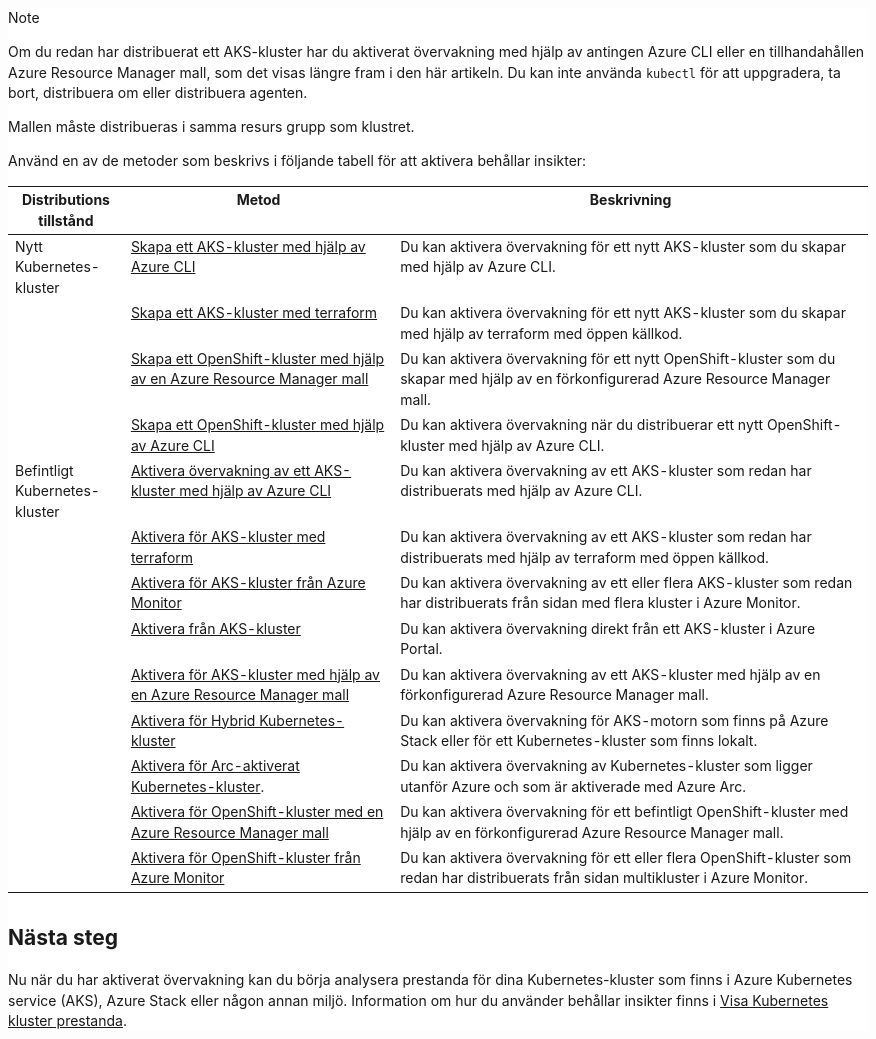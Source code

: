 > [!NOTE]
> Om du redan har distribuerat ett AKS-kluster har du aktiverat övervakning med hjälp av antingen Azure CLI eller en tillhandahållen Azure Resource Manager mall, som det visas längre fram i den här artikeln. Du kan inte använda `kubectl` för att uppgradera, ta bort, distribuera om eller distribuera agenten.
>
> Mallen måste distribueras i samma resurs grupp som klustret.

Använd en av de metoder som beskrivs i följande tabell för att aktivera behållar insikter:

| Distributions tillstånd | Metod | Beskrivning |
|------------------|--------|-------------|
| Nytt Kubernetes-kluster | [Skapa ett AKS-kluster med hjälp av Azure CLI](../../aks/kubernetes-walkthrough.md#create-aks-cluster)| Du kan aktivera övervakning för ett nytt AKS-kluster som du skapar med hjälp av Azure CLI. |
| | [Skapa ett AKS-kluster med terraform](container-insights-enable-new-cluster.md#enable-using-terraform)| Du kan aktivera övervakning för ett nytt AKS-kluster som du skapar med hjälp av terraform med öppen källkod. |
| | [Skapa ett OpenShift-kluster med hjälp av en Azure Resource Manager mall](container-insights-azure-redhat-setup.md#enable-for-a-new-cluster-using-an-azure-resource-manager-template) | Du kan aktivera övervakning för ett nytt OpenShift-kluster som du skapar med hjälp av en förkonfigurerad Azure Resource Manager mall. |
| | [Skapa ett OpenShift-kluster med hjälp av Azure CLI](/cli/azure/openshift#az-openshift-create) | Du kan aktivera övervakning när du distribuerar ett nytt OpenShift-kluster med hjälp av Azure CLI. |
| Befintligt Kubernetes-kluster | [Aktivera övervakning av ett AKS-kluster med hjälp av Azure CLI](container-insights-enable-existing-clusters.md#enable-using-azure-cli) | Du kan aktivera övervakning av ett AKS-kluster som redan har distribuerats med hjälp av Azure CLI. |
| |[Aktivera för AKS-kluster med terraform](container-insights-enable-existing-clusters.md#enable-using-terraform) | Du kan aktivera övervakning av ett AKS-kluster som redan har distribuerats med hjälp av terraform med öppen källkod. |
| | [Aktivera för AKS-kluster från Azure Monitor](container-insights-enable-existing-clusters.md#enable-from-azure-monitor-in-the-portal)| Du kan aktivera övervakning av ett eller flera AKS-kluster som redan har distribuerats från sidan med flera kluster i Azure Monitor. |
| | [Aktivera från AKS-kluster](container-insights-enable-existing-clusters.md#enable-directly-from-aks-cluster-in-the-portal)| Du kan aktivera övervakning direkt från ett AKS-kluster i Azure Portal. |
| | [Aktivera för AKS-kluster med hjälp av en Azure Resource Manager mall](container-insights-enable-existing-clusters.md#enable-using-an-azure-resource-manager-template)| Du kan aktivera övervakning av ett AKS-kluster med hjälp av en förkonfigurerad Azure Resource Manager mall. |
| | [Aktivera för Hybrid Kubernetes-kluster](container-insights-hybrid-setup.md) | Du kan aktivera övervakning för AKS-motorn som finns på Azure Stack eller för ett Kubernetes-kluster som finns lokalt. |
| | [Aktivera för Arc-aktiverat Kubernetes-kluster](container-insights-enable-arc-enabled-clusters.md). | Du kan aktivera övervakning av Kubernetes-kluster som ligger utanför Azure och som är aktiverade med Azure Arc. |
| | [Aktivera för OpenShift-kluster med en Azure Resource Manager mall](container-insights-azure-redhat-setup.md#enable-using-an-azure-resource-manager-template) | Du kan aktivera övervakning för ett befintligt OpenShift-kluster med hjälp av en förkonfigurerad Azure Resource Manager mall. |
| | [Aktivera för OpenShift-kluster från Azure Monitor](container-insights-azure-redhat-setup.md#from-the-azure-portal) | Du kan aktivera övervakning för ett eller flera OpenShift-kluster som redan har distribuerats från sidan multikluster i Azure Monitor. |

## <a name="next-steps"></a>Nästa steg

Nu när du har aktiverat övervakning kan du börja analysera prestanda för dina Kubernetes-kluster som finns i Azure Kubernetes service (AKS), Azure Stack eller någon annan miljö. Information om hur du använder behållar insikter finns i [Visa Kubernetes kluster prestanda](container-insights-analyze.md).
